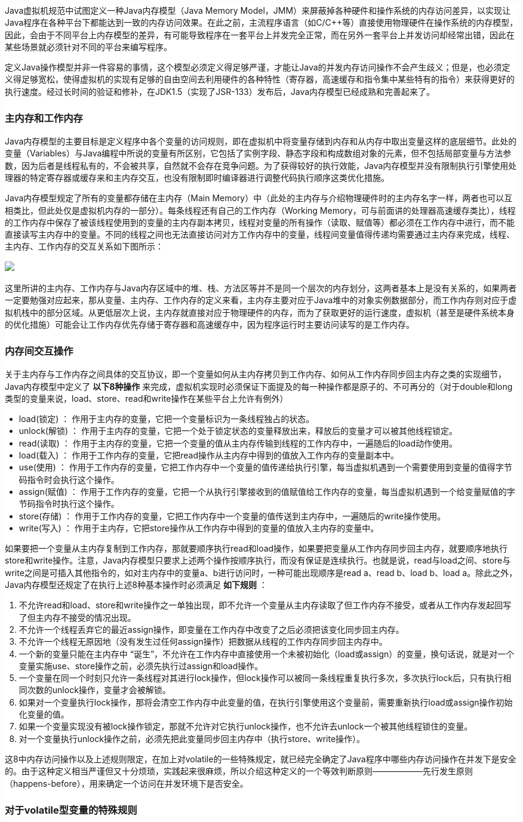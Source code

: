 Java虚拟机规范中试图定义一种Java内存模型（Java Memory Model，JMM）来屏蔽掉各种硬件和操作系统的内存访问差异，以实现让Java程序在各种平台下都能达到一致的内存访问效果。在此之前，主流程序语言（如C/C++等）直接使用物理硬件在操作系统的内存模型，因此，会由于不同平台上内存模型的差异，有可能导致程序在一套平台上并发完全正常，而在另外一套平台上并发访问却经常出错，因此在某些场景就必须针对不同的平台来编写程序。

定义Java操作模型并非一件容易的事情，这个模型必须定义得足够严谨，才能让Java的并发内存访问操作不会产生歧义；但是，也必须定义得足够宽松，使得虚拟机的实现有足够的自由空间去利用硬件的各种特性（寄存器，高速缓存和指令集中某些特有的指令）来获得更好的执行速度。经过长时间的验证和修补，在JDK1.5（实现了JSR-133）发布后，Java内存模型已经成熟和完善起来了。

### 主内存和工作内存

Java内存模型的主要目标是定义程序中各个变量的访问规则，即在虚拟机中将变量存储到内存和从内存中取出变量这样的底层细节。此处的变量（Variables）与Java编程中所说的变量有所区别，它包括了实例字段、静态字段和构成数组对象的元素，但不包括局部变量与方法参数，因为后者是线程私有的，不会被共享，自然就不会存在竞争问题。为了获得较好的执行效能，Java内存模型并没有限制执行引擎使用处理器的特定寄存器或缓存来和主内存交互，也没有限制即时编译器进行调整代码执行顺序这类优化措施。

Java内存模型规定了所有的变量都存储在主内存（Main Memory）中（此处的主内存与介绍物理硬件时的主内存名字一样，两者也可以互相类比，但此处仅是虚拟机内存的一部分）。每条线程还有自己的工作内存（Working Memory，可与前面讲的处理器高速缓存类比），线程的工作内存中保存了被该线程使用到的变量的主内存副本拷贝，线程对变量的所有操作（读取、赋值等）都必须在工作内存中进行，而不能直接读写主内存中的变量。不同的线程之间也无法直接访问对方工作内存中的变量，线程间变量值得传递均需要通过主内存来完成，线程、主内存、工作内存的交互关系如下图所示：

![](../../img/java/内存模型.jpg)

这里所讲的主内存、工作内存与Java内存区域中的堆、栈、方法区等并不是同一个层次的内存划分，这两者基本上是没有关系的，如果两者一定要勉强对应起来，那从变量、主内存、工作内存的定义来看，主内存主要对应于Java堆中的对象实例数据部分，而工作内存则对应于虚拟机栈中的部分区域。从更低层次上说，主内存就直接对应于物理硬件的内存，而为了获取更好的运行速度，虚拟机（甚至是硬件系统本身的优化措施）可能会让工作内存优先存储于寄存器和高速缓存中，因为程序运行时主要访问读写的是工作内存。

### 内存间交互操作

关于主内存与工作内存之间具体的交互协议，即一个变量如何从主内存拷贝到工作内存、如何从工作内存同步回主内存之类的实现细节，Java内存模型中定义了 **以下8种操作** 来完成，虚拟机实现时必须保证下面提及的每一种操作都是原子的、不可再分的（对于double和long类型的变量来说，load、store、read和write操作在某些平台上允许有例外）

- load(锁定) ： 作用于主内存的变量，它把一个变量标识为一条线程独占的状态。
- unlock(解锁) ： 作用于主内存的变量，它把一个处于锁定状态的变量释放出来，释放后的变量才可以被其他线程锁定。
- read(读取) ： 作用于主内存的变量，它把一个变量的值从主内存传输到线程的工作内存中，一遍随后的load动作使用。
- load(载入) ： 作用于工作内存的变量，它把read操作从主内存中得到的值放入工作内存的变量副本中。
- use(使用) ： 作用于工作内存的变量，它把工作内存中一个变量的值传递给执行引擎，每当虚拟机遇到一个需要使用到变量的值得字节码指令时会执行这个操作。
- assign(赋值) ： 作用于工作内存的变量，它把一个从执行引擎接收到的值赋值给工作内存的变量，每当虚拟机遇到一个给变量赋值的字节码指令时执行这个操作。
- store(存储) ： 作用于工作内存的变量，它把工作内存中一个变量的值传送到主内存中，一遍随后的write操作使用。
- write(写入) ： 作用于主内存，它把store操作从工作内存中得到的变量的值放入主内存的变量中。

如果要把一个变量从主内存复制到工作内存，那就要顺序执行read和load操作，如果要把变量从工作内存同步回主内存，就要顺序地执行store和write操作。注意，Java内存模型只要求上述两个操作按顺序执行，而没有保证是连续执行。也就是说，read与load之间、store与write之间是可插入其他指令的，如对主内存中的变量a、b进行访问时，一种可能出现顺序是read a、read b、load b、load a。除此之外，Java内存模型还规定了在执行上述8种基本操作时必须满足 **如下规则** ：

1. 不允许read和load、store和write操作之一单独出现，即不允许一个变量从主内存读取了但工作内存不接受，或者从工作内存发起回写了但主内存不接受的情况出现。
1. 不允许一个线程丢弃它的最近assign操作，即变量在工作内存中改变了之后必须把该变化同步回主内存。
1. 不允许一个线程无原因地（没有发生过任何assign操作）把数据从线程的工作内存同步回主内存中。
1. 一个新的变量只能在主内存中 “诞生”，不允许在工作内存中直接使用一个未被初始化（load或assign）的变量，换句话说，就是对一个变量实施use、store操作之前，必须先执行过assign和load操作。
1. 一个变量在同一个时刻只允许一条线程对其进行lock操作，但lock操作可以被同一条线程重复执行多次，多次执行lock后，只有执行相同次数的unlock操作，变量才会被解锁。
1. 如果对一个变量执行lock操作，那将会清空工作内存中此变量的值，在执行引擎使用这个变量前，需要重新执行load或assign操作初始化变量的值。
1. 如果一个变量实现没有被lock操作锁定，那就不允许对它执行unlock操作，也不允许去unlock一个被其他线程锁住的变量。
1. 对一个变量执行unlock操作之前，必须先把此变量同步回主内存中（执行store、write操作）。

这8中内存访问操作以及上述规则限定，在加上对volatile的一些特殊规定，就已经完全确定了Java程序中哪些内存访问操作在并发下是安全的。由于这种定义相当严谨但又十分烦琐，实践起来很麻烦，所以介绍这种定义的一个等效判断原则——————先行发生原则（happens-before），用来确定一个访问在并发环境下是否安全。

### 对于volatile型变量的特殊规则
